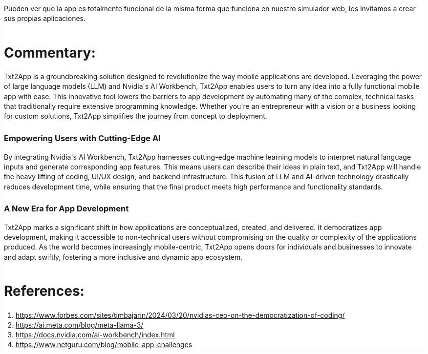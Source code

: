 Pueden ver que la app es totalmente funcional de la misma forma que funciona en nuestro simulador web, los invitamos a crear sus propias aplicaciones.

# Commentary:

Txt2App is a groundbreaking solution designed to revolutionize the way mobile applications are developed. Leveraging the power of large language models (LLM) and Nvidia's AI Workbench, Txt2App enables users to turn any idea into a fully functional mobile app with ease. This innovative tool lowers the barriers to app development by automating many of the complex, technical tasks that traditionally require extensive programming knowledge. Whether you're an entrepreneur with a vision or a business looking for custom solutions, Txt2App simplifies the journey from concept to deployment.

### Empowering Users with Cutting-Edge AI

By integrating Nvidia's AI Workbench, Txt2App harnesses cutting-edge machine learning models to interpret natural language inputs and generate corresponding app features. This means users can describe their ideas in plain text, and Txt2App will handle the heavy lifting of coding, UI/UX design, and backend infrastructure. This fusion of LLM and AI-driven technology drastically reduces development time, while ensuring that the final product meets high performance and functionality standards.

### A New Era for App Development

Txt2App marks a significant shift in how applications are conceptualized, created, and delivered. It democratizes app development, making it accessible to non-technical users without compromising on the quality or complexity of the applications produced. As the world becomes increasingly mobile-centric, Txt2App opens doors for individuals and businesses to innovate and adapt swiftly, fostering a more inclusive and dynamic app ecosystem.

# References:

1. https://www.forbes.com/sites/timbajarin/2024/03/20/nvidias-ceo-on-the-democratization-of-coding/
2. https://ai.meta.com/blog/meta-llama-3/
3. https://docs.nvidia.com/ai-workbench/index.html
4. https://www.netguru.com/blog/mobile-app-challenges